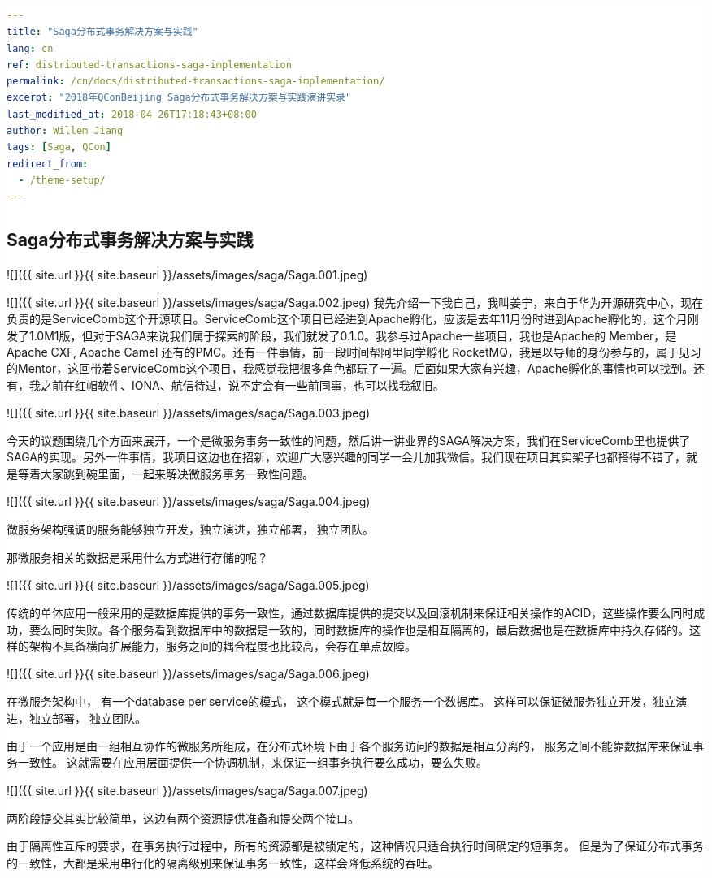 ```yaml
---
title: "Saga分布式事务解决方案与实践"
lang: cn
ref: distributed-transactions-saga-implementation
permalink: /cn/docs/distributed-transactions-saga-implementation/
excerpt: "2018年QConBeijing Saga分布式事务解决方案与实践演讲实录"
last_modified_at: 2018-04-26T17:18:43+08:00
author: Willem Jiang
tags: [Saga, QCon]
redirect_from:
  - /theme-setup/
---
```

## Saga分布式事务解决方案与实践

![]({{ site.url }}{{ site.baseurl }}/assets/images/saga/Saga.001.jpeg)

![]({{ site.url }}{{ site.baseurl }}/assets/images/saga/Saga.002.jpeg)
我先介绍一下我自己，我叫姜宁，来自于华为开源研究中心，现在负责的是ServiceComb这个开源项目。ServiceComb这个项目已经进到Apache孵化，应该是去年11月份时进到Apache孵化的，这个月刚发了1.0M1版，但对于SAGA来说我们属于探索的阶段，我们就发了0.1.0。我参与过Apache一些项目，我也是Apache的 Member，是Apache CXF, Apache Camel 还有的PMC。还有一件事情，前一段时间帮阿里同学孵化 RocketMQ，我是以导师的身份参与的，属于见习的Mentor，这回带着ServiceComb这个项目，我感觉我把很多角色都玩了一遍。后面如果大家有兴趣，Apache孵化的事情也可以找到。还有，我之前在红帽软件、IONA、航信待过，说不定会有一些前同事，也可以找我叙旧。

![]({{ site.url }}{{ site.baseurl }}/assets/images/saga/Saga.003.jpeg)

今天的议题围绕几个方面来展开，一个是微服务事务一致性的问题，然后讲一讲业界的SAGA解决方案，我们在ServiceComb里也提供了SAGA的实现。另外一件事情，我项目这边也在招新，欢迎广大感兴趣的同学一会儿加我微信。我们现在项目其实架子也都搭得不错了，就是等着大家跳到碗里面，一起来解决微服务事务一致性问题。

![]({{ site.url }}{{ site.baseurl }}/assets/images/saga/Saga.004.jpeg)

微服务架构强调的服务能够独立开发，独立演进，独立部署， 独立团队。

那微服务相关的数据是采用什么方式进行存储的呢？

![]({{ site.url }}{{ site.baseurl }}/assets/images/saga/Saga.005.jpeg)

传统的单体应用一般采用的是数据库提供的事务一致性，通过数据库提供的提交以及回滚机制来保证相关操作的ACID，这些操作要么同时成功，要么同时失败。各个服务看到数据库中的数据是一致的，同时数据库的操作也是相互隔离的，最后数据也是在数据库中持久存储的。这样的架构不具备横向扩展能力，服务之间的耦合程度也比较高，会存在单点故障。

![]({{ site.url }}{{ site.baseurl }}/assets/images/saga/Saga.006.jpeg)

在微服务架构中， 有一个database per service的模式， 这个模式就是每一个服务一个数据库。 这样可以保证微服务独立开发，独立演进，独立部署， 独立团队。

由于一个应用是由一组相互协作的微服务所组成，在分布式环境下由于各个服务访问的数据是相互分离的， 服务之间不能靠数据库来保证事务一致性。   这就需要在应用层面提供一个协调机制，来保证一组事务执行要么成功，要么失败。

![]({{ site.url }}{{ site.baseurl }}/assets/images/saga/Saga.007.jpeg)

两阶段提交其实比较简单，这边有两个资源提供准备和提交两个接口。

由于隔离性互斥的要求，在事务执行过程中，所有的资源都是被锁定的，这种情况只适合执行时间确定的短事务。  但是为了保证分布式事务的一致性，大都是采用串行化的隔离级别来保证事务一致性，这样会降低系统的吞吐。
